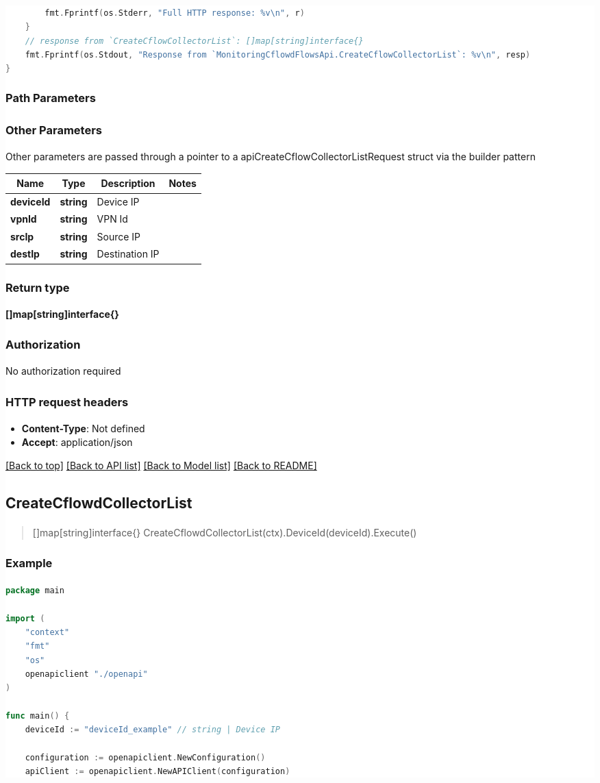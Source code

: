 ```go
        fmt.Fprintf(os.Stderr, "Full HTTP response: %v\n", r)
    }
    // response from `CreateCflowCollectorList`: []map[string]interface{}
    fmt.Fprintf(os.Stdout, "Response from `MonitoringCflowdFlowsApi.CreateCflowCollectorList`: %v\n", resp)
}
```

### Path Parameters



### Other Parameters

Other parameters are passed through a pointer to a apiCreateCflowCollectorListRequest struct via the builder pattern


Name | Type | Description  | Notes
------------- | ------------- | ------------- | -------------
 **deviceId** | **string** | Device IP | 
 **vpnId** | **string** | VPN Id | 
 **srcIp** | **string** | Source IP | 
 **destIp** | **string** | Destination IP | 

### Return type

**[]map[string]interface{}**

### Authorization

No authorization required

### HTTP request headers

- **Content-Type**: Not defined
- **Accept**: application/json

[[Back to top]](#) [[Back to API list]](../README.md#documentation-for-api-endpoints)
[[Back to Model list]](../README.md#documentation-for-models)
[[Back to README]](../README.md)


## CreateCflowdCollectorList

> []map[string]interface{} CreateCflowdCollectorList(ctx).DeviceId(deviceId).Execute()





### Example

```go
package main

import (
    "context"
    "fmt"
    "os"
    openapiclient "./openapi"
)

func main() {
    deviceId := "deviceId_example" // string | Device IP

    configuration := openapiclient.NewConfiguration()
    apiClient := openapiclient.NewAPIClient(configuration)
```
